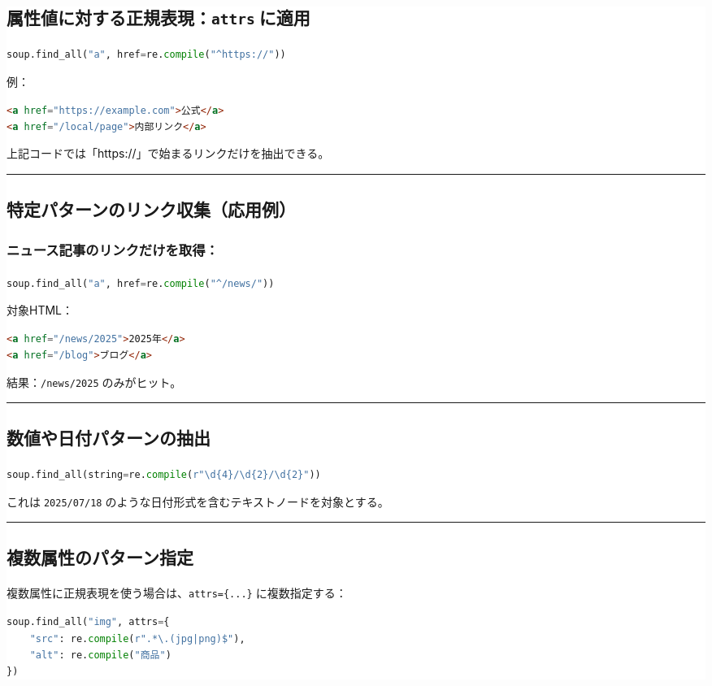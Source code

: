 ## 属性値に対する正規表現：`attrs` に適用

```python
soup.find_all("a", href=re.compile("^https://"))
```

例：

```html
<a href="https://example.com">公式</a>
<a href="/local/page">内部リンク</a>
```

上記コードでは「https\://」で始まるリンクだけを抽出できる。

---

## 特定パターンのリンク収集（応用例）

### ニュース記事のリンクだけを取得：

```python
soup.find_all("a", href=re.compile("^/news/"))
```

対象HTML：

```html
<a href="/news/2025">2025年</a>
<a href="/blog">ブログ</a>
```

結果：`/news/2025` のみがヒット。

---

## 数値や日付パターンの抽出

```python
soup.find_all(string=re.compile(r"\d{4}/\d{2}/\d{2}"))
```

これは `2025/07/18` のような日付形式を含むテキストノードを対象とする。

---

## 複数属性のパターン指定

複数属性に正規表現を使う場合は、`attrs={...}` に複数指定する：

```python
soup.find_all("img", attrs={
    "src": re.compile(r".*\.(jpg|png)$"),
    "alt": re.compile("商品")
})
```
